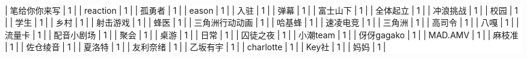 | 笔给你你来写 | 1 |
| reaction | 1 |
| 孤勇者 | 1 |
| eason | 1 |
| 入驻 | 1 |
| 弹幕 | 1 |
| 富士山下 | 1 |
| 全体起立 | 1 |
| 冲浪挑战 | 1 |
| 校园 | 1 |
| 学生 | 1 |
| 乡村 | 1 |
| 射击游戏 | 1 |
| 蜂医 | 1 |
| 三角洲行动动画 | 1 |
| 哈基蜂 | 1 |
| 速凌电竞 | 1 |
| 三角洲 | 1 |
| 高司令 | 1 |
| 八嘎 | 1 |
| 流量卡 | 1 |
| 配音小剧场 | 1 |
| 聚会 | 1 |
| 桌游 | 1 |
| 日常 | 1 |
| 囚徒之夜 | 1 |
| 小潮team | 1 |
| 伢伢gagako | 1 |
| MAD.AMV | 1 |
| 麻枝准 | 1 |
| 佐仓绫音 | 1 |
| 夏洛特 | 1 |
| 友利奈绪 | 1 |
| 乙坂有宇 | 1 |
| charlotte | 1 |
| Key社 | 1 |
| 妈妈 | 1 |